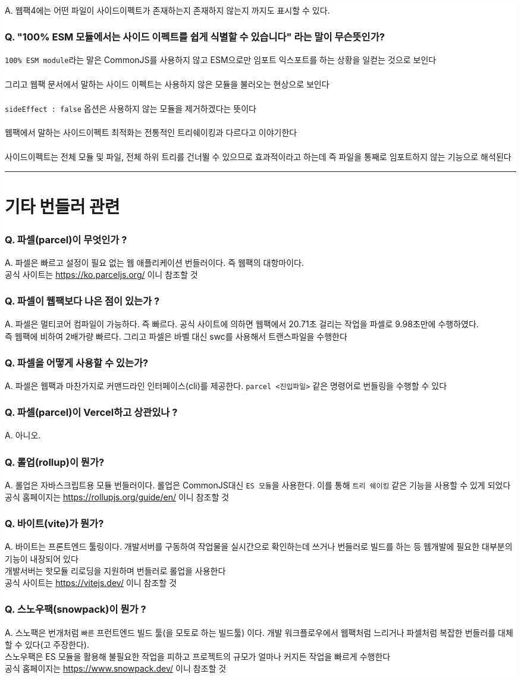 A. 웹팩4에는 어떤 파일이 사이드이펙트가 존재하는지 존재하지 않는지 까지도 표시할 수 있다.

### Q. "100% ESM 모듈에서는 사이드 이펙트를 쉽게 식별할 수 있습니다" 라는 말이 무슨뜻인가? 

`100% ESM module`라는 말은 CommonJS를 사용하지 않고 ESM으로만 임포트 익스포트를 하는 상황을 일컫는 것으로 보인다\
\
그리고 웹팩 문서에서 말하는 사이드 이펙트는 사용하지 않은 모듈을 불러오는 현상으로 보인다\
\
`sideEffect : false` 옵션은 사용하지 않는 모듈을 제거하겠다는 뜻이다\
\
웹팩에서 말하는 사이드이펙트 최적화는 전통적인 트리쉐이킹과 다르다고 이야기한다\
\
사이드이펙트는 전체 모듈 및 파일, 전체 하위 트리를 건너뛸 수 있으므로 효과적이라고 하는데 즉 파일을 통째로 임포트하지 않는 기능으로 해석된다

--- 

# 기타 번들러 관련

### Q. 파셀(parcel)이 무엇인가 ?

A. 파셀은 빠르고 설정이 필요 없는 웹 애플리케이션 번들러이다. 즉 웹팩의 대항마이다.\
공식 사이트는 https://ko.parceljs.org/ 이니 참조할 것

### Q. 파셀이 웹팩보다 나은 점이 있는가 ?

A. 파셀은 멀티코어 컴파일이 가능하다. 즉 빠르다. 공식 사이트에 의하면 웹팩에서 20.71초 걸리는 작업을 파셀로 9.98초만에 수행하였다.\
즉 웹팩에 비하여 2배가량 빠르다. 그리고 파셀은 바벨 대신 swc를 사용해서 트랜스파일을 수행한다

### Q. 파셀을 어떻게 사용할 수 있는가?

A. 파셀은 웹팩과 마찬가지로 커맨드라인 인터페이스(cli)를 제공한다. `parcel <진입파일>` 같은 명령어로 번들링을 수행할 수 있다

### Q. 파셀(parcel)이 Vercel하고 상관있나 ?

A. 아니오. 

### Q. 롤업(rollup)이 뭔가?

A. 롤업은 자바스크립트용 모듈 번들러이다. 롤업은 CommonJS대신 `ES 모듈`을 사용한다. 이를 통해 `트리 쉐이킹` 같은 기능을 사용할 수 있게 되었다\
공식 홈페이지는 https://rollupjs.org/guide/en/ 이니 참조할 것

### Q. 바이트(vite)가 뭔가?

A. 바이트는 프론트엔드 툴링이다. 개발서버를 구동하여 작업물을 실시간으로 확인하는데 쓰거나 번들러로 빌드를 하는 등 웹개발에 필요한 대부분의 기능이 내장되어 있다\
개발서버는 핫모듈 리로딩을 지원하며 번들러로 롤업을 사용한다\
공식 사이트는 https://vitejs.dev/ 이니 참조할 것

### Q. 스노우팩(snowpack)이 뭔가 ?

A. 스노팩은 번개처럼 `빠른` 프런트엔드 빌드 툴(을 모토로 하는 빌드툴) 이다. 개발 워크플로우에서 웹팩처럼 느리거나 파셀처럼 복잡한 번들러를 대체할 수 있다(고 주장한다).\
스노우팩은 ES 모듈을 활용해 불필요한 작업을 피하고 프로젝트의 규모가 얼마나 커지든 작업을 빠르게 수행한다\
공식 홈페이지는 https://www.snowpack.dev/ 이니 참조할 것
